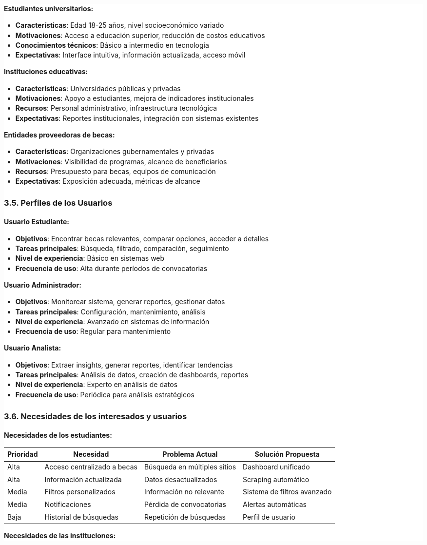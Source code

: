 **Estudiantes universitarios:**
- **Características**: Edad 18-25 años, nivel socioeconómico variado
- **Motivaciones**: Acceso a educación superior, reducción de costos educativos
- **Conocimientos técnicos**: Básico a intermedio en tecnología
- **Expectativas**: Interface intuitiva, información actualizada, acceso móvil

**Instituciones educativas:**
- **Características**: Universidades públicas y privadas
- **Motivaciones**: Apoyo a estudiantes, mejora de indicadores institucionales
- **Recursos**: Personal administrativo, infraestructura tecnológica
- **Expectativas**: Reportes institucionales, integración con sistemas existentes

**Entidades proveedoras de becas:**
- **Características**: Organizaciones gubernamentales y privadas
- **Motivaciones**: Visibilidad de programas, alcance de beneficiarios
- **Recursos**: Presupuesto para becas, equipos de comunicación
- **Expectativas**: Exposición adecuada, métricas de alcance

### 3.5. Perfiles de los Usuarios

**Usuario Estudiante:**
- **Objetivos**: Encontrar becas relevantes, comparar opciones, acceder a detalles
- **Tareas principales**: Búsqueda, filtrado, comparación, seguimiento
- **Nivel de experiencia**: Básico en sistemas web
- **Frecuencia de uso**: Alta durante períodos de convocatorias

**Usuario Administrador:**
- **Objetivos**: Monitorear sistema, generar reportes, gestionar datos
- **Tareas principales**: Configuración, mantenimiento, análisis
- **Nivel de experiencia**: Avanzado en sistemas de información
- **Frecuencia de uso**: Regular para mantenimiento

**Usuario Analista:**
- **Objetivos**: Extraer insights, generar reportes, identificar tendencias
- **Tareas principales**: Análisis de datos, creación de dashboards, reportes
- **Nivel de experiencia**: Experto en análisis de datos
- **Frecuencia de uso**: Periódica para análisis estratégicos

### 3.6. Necesidades de los interesados y usuarios

**Necesidades de los estudiantes:**

| Prioridad | Necesidad | Problema Actual | Solución Propuesta |
|-----------|-----------|-----------------|--------------------|
| Alta | Acceso centralizado a becas | Búsqueda en múltiples sitios | Dashboard unificado |
| Alta | Información actualizada | Datos desactualizados | Scraping automático |
| Media | Filtros personalizados | Información no relevante | Sistema de filtros avanzado |
| Media | Notificaciones | Pérdida de convocatorias | Alertas automáticas |
| Baja | Historial de búsquedas | Repetición de búsquedas | Perfil de usuario |

**Necesidades de las instituciones:**

